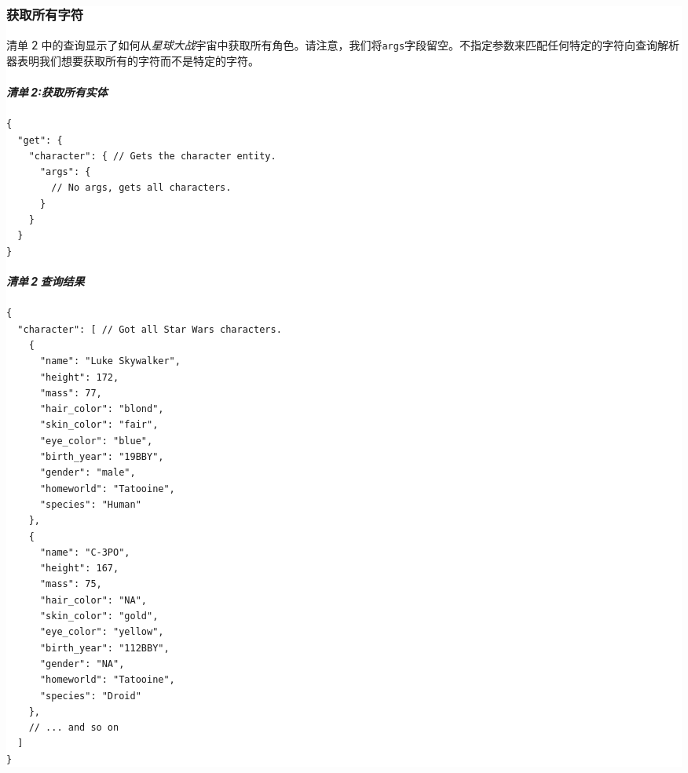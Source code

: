 ### 获取所有字符

清单 2 中的查询显示了如何从*星球大战*宇宙中获取所有角色。请注意，我们将`args`字段留空。不指定参数来匹配任何特定的字符向查询解析器表明我们想要获取所有的字符而不是特定的字符。

#### *清单 2:获取所有实体*

```
{
  "get": {
    "character": { // Gets the character entity.
      "args": {
        // No args, gets all characters.
      }
    }
  }
}

```

#### *清单 2 查询结果*

```
{
  "character": [ // Got all Star Wars characters.
    {
      "name": "Luke Skywalker",
      "height": 172,
      "mass": 77,
      "hair_color": "blond",
      "skin_color": "fair",
      "eye_color": "blue",
      "birth_year": "19BBY",
      "gender": "male",
      "homeworld": "Tatooine",
      "species": "Human"
    },
    {
      "name": "C-3PO",
      "height": 167,
      "mass": 75,
      "hair_color": "NA",
      "skin_color": "gold",
      "eye_color": "yellow",
      "birth_year": "112BBY",
      "gender": "NA",
      "homeworld": "Tatooine",
      "species": "Droid"
    },
    // ... and so on
  ]
}

```
